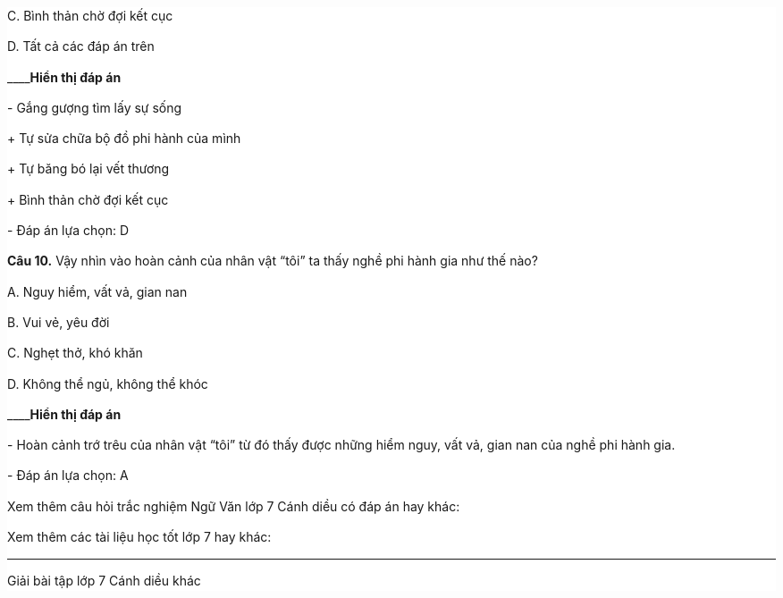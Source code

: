 C. Bình thản chờ đợi kết cục

D. Tất cả các đáp án trên

____**Hiển thị đáp án**

\- Gắng gượng tìm lấy sự sống

\+ Tự sửa chữa bộ đồ phi hành của mình

\+ Tự băng bó lại vết thương

\+ Bình thản chờ đợi kết cục

\- Đáp án lựa chọn: D

**Câu 10.** Vậy nhìn vào hoàn cảnh của nhân vật “tôi” ta thấy nghề phi hành gia như thế nào?

A. Nguy hiểm, vất vả, gian nan

B. Vui vẻ, yêu đời

C. Nghẹt thở, khó khăn

D. Không thể ngủ, không thể khóc

____**Hiển thị đáp án**

\- Hoàn cảnh trớ trêu của nhân vật “tôi” từ đó thấy được những hiểm nguy, vất vả, gian nan của nghề phi hành gia.

\- Đáp án lựa chọn: A

Xem thêm câu hỏi trắc nghiệm Ngữ Văn lớp 7 Cánh diều có đáp án hay khác:

Xem thêm các tài liệu học tốt lớp 7 hay khác:

* * *

Giải bài tập lớp 7 Cánh diều khác
